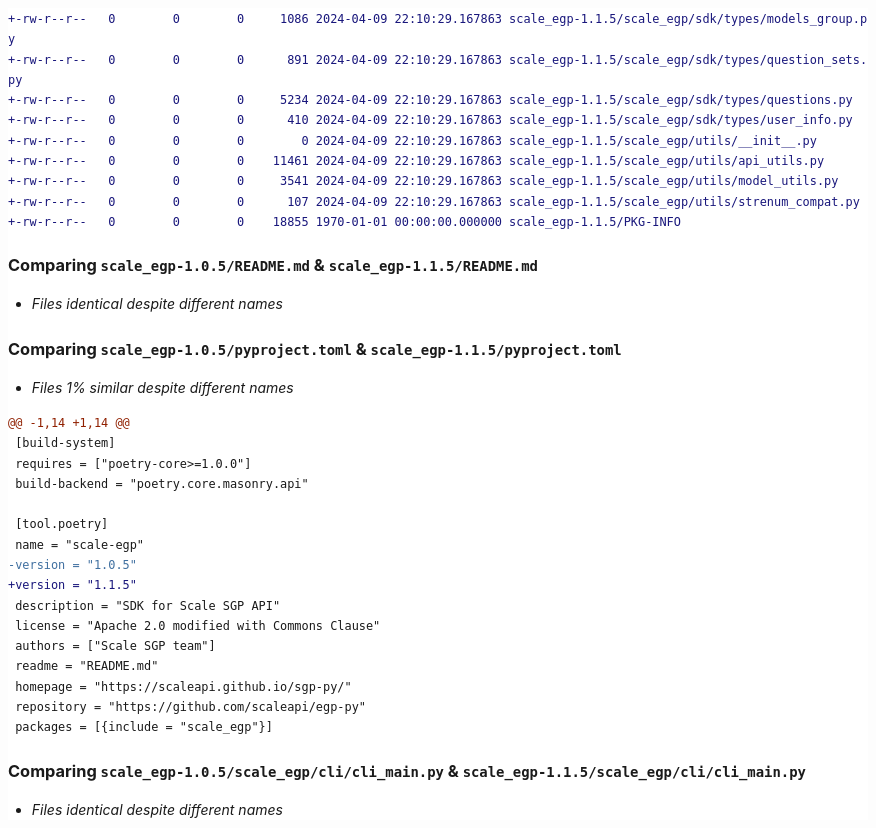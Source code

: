 ```diff
+-rw-r--r--   0        0        0     1086 2024-04-09 22:10:29.167863 scale_egp-1.1.5/scale_egp/sdk/types/models_group.py
+-rw-r--r--   0        0        0      891 2024-04-09 22:10:29.167863 scale_egp-1.1.5/scale_egp/sdk/types/question_sets.py
+-rw-r--r--   0        0        0     5234 2024-04-09 22:10:29.167863 scale_egp-1.1.5/scale_egp/sdk/types/questions.py
+-rw-r--r--   0        0        0      410 2024-04-09 22:10:29.167863 scale_egp-1.1.5/scale_egp/sdk/types/user_info.py
+-rw-r--r--   0        0        0        0 2024-04-09 22:10:29.167863 scale_egp-1.1.5/scale_egp/utils/__init__.py
+-rw-r--r--   0        0        0    11461 2024-04-09 22:10:29.167863 scale_egp-1.1.5/scale_egp/utils/api_utils.py
+-rw-r--r--   0        0        0     3541 2024-04-09 22:10:29.167863 scale_egp-1.1.5/scale_egp/utils/model_utils.py
+-rw-r--r--   0        0        0      107 2024-04-09 22:10:29.167863 scale_egp-1.1.5/scale_egp/utils/strenum_compat.py
+-rw-r--r--   0        0        0    18855 1970-01-01 00:00:00.000000 scale_egp-1.1.5/PKG-INFO
```

### Comparing `scale_egp-1.0.5/README.md` & `scale_egp-1.1.5/README.md`

 * *Files identical despite different names*

### Comparing `scale_egp-1.0.5/pyproject.toml` & `scale_egp-1.1.5/pyproject.toml`

 * *Files 1% similar despite different names*

```diff
@@ -1,14 +1,14 @@
 [build-system]
 requires = ["poetry-core>=1.0.0"]
 build-backend = "poetry.core.masonry.api"
 
 [tool.poetry]
 name = "scale-egp"
-version = "1.0.5"
+version = "1.1.5"
 description = "SDK for Scale SGP API"
 license = "Apache 2.0 modified with Commons Clause"
 authors = ["Scale SGP team"]
 readme = "README.md"
 homepage = "https://scaleapi.github.io/sgp-py/"
 repository = "https://github.com/scaleapi/egp-py"
 packages = [{include = "scale_egp"}]
```

### Comparing `scale_egp-1.0.5/scale_egp/cli/cli_main.py` & `scale_egp-1.1.5/scale_egp/cli/cli_main.py`

 * *Files identical despite different names*
